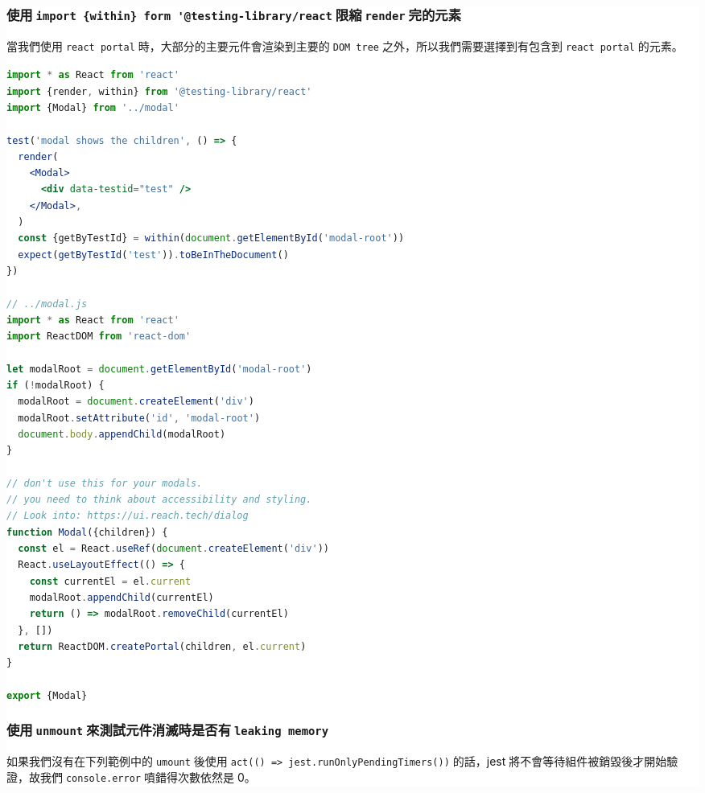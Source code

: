### 使用 `import {within} form '@testing-library/react` 限縮 `render` 完的元素

當我們使用 `react portal` 時，大部分的主要元件會渲染到主要的 `DOM tree` 之外，所以我們需要選擇到有包含到 `react portal` 的元素。

```jsx
import * as React from 'react'
import {render, within} from '@testing-library/react'
import {Modal} from '../modal'

test('modal shows the children', () => {
  render(
    <Modal>
      <div data-testid="test" />
    </Modal>,
  )
  const {getByTestId} = within(document.getElementById('modal-root'))
  expect(getByTestId('test')).toBeInTheDocument()
})

// ../modal.js
import * as React from 'react'
import ReactDOM from 'react-dom'

let modalRoot = document.getElementById('modal-root')
if (!modalRoot) {
  modalRoot = document.createElement('div')
  modalRoot.setAttribute('id', 'modal-root')
  document.body.appendChild(modalRoot)
}

// don't use this for your modals.
// you need to think about accessibility and styling.
// Look into: https://ui.reach.tech/dialog
function Modal({children}) {
  const el = React.useRef(document.createElement('div'))
  React.useLayoutEffect(() => {
    const currentEl = el.current
    modalRoot.appendChild(currentEl)
    return () => modalRoot.removeChild(currentEl)
  }, [])
  return ReactDOM.createPortal(children, el.current)
}

export {Modal}
```

### 使用 `unmount` 來測試元件消滅時是否有 `leaking memory`

如果我們沒有在下列範例中的 `umount` 後使用 `act(() => jest.runOnlyPendingTimers())` 的話，jest 將不會等待組件被銷毀後才開始驗證，故我們 `console.error` 噴錯得次數依然是 0。
